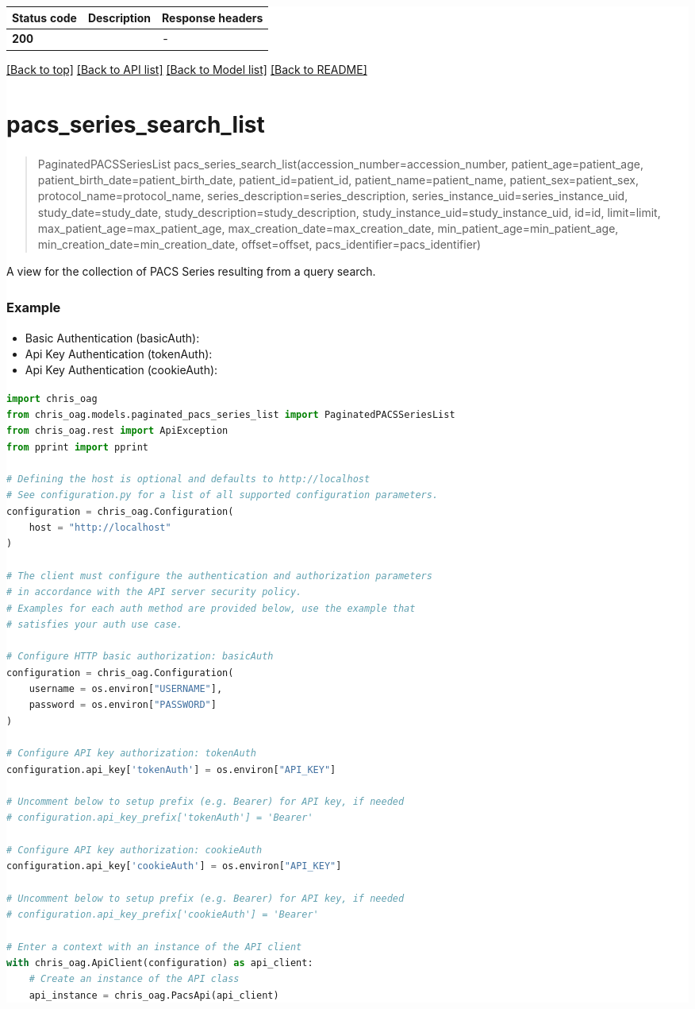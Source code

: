 | Status code | Description | Response headers |
|-------------|-------------|------------------|
**200** |  |  -  |

[[Back to top]](#) [[Back to API list]](../README.md#documentation-for-api-endpoints) [[Back to Model list]](../README.md#documentation-for-models) [[Back to README]](../README.md)

# **pacs_series_search_list**
> PaginatedPACSSeriesList pacs_series_search_list(accession_number=accession_number, patient_age=patient_age, patient_birth_date=patient_birth_date, patient_id=patient_id, patient_name=patient_name, patient_sex=patient_sex, protocol_name=protocol_name, series_description=series_description, series_instance_uid=series_instance_uid, study_date=study_date, study_description=study_description, study_instance_uid=study_instance_uid, id=id, limit=limit, max_patient_age=max_patient_age, max_creation_date=max_creation_date, min_patient_age=min_patient_age, min_creation_date=min_creation_date, offset=offset, pacs_identifier=pacs_identifier)



A view for the collection of PACS Series resulting from a query search.

### Example

* Basic Authentication (basicAuth):
* Api Key Authentication (tokenAuth):
* Api Key Authentication (cookieAuth):

```python
import chris_oag
from chris_oag.models.paginated_pacs_series_list import PaginatedPACSSeriesList
from chris_oag.rest import ApiException
from pprint import pprint

# Defining the host is optional and defaults to http://localhost
# See configuration.py for a list of all supported configuration parameters.
configuration = chris_oag.Configuration(
    host = "http://localhost"
)

# The client must configure the authentication and authorization parameters
# in accordance with the API server security policy.
# Examples for each auth method are provided below, use the example that
# satisfies your auth use case.

# Configure HTTP basic authorization: basicAuth
configuration = chris_oag.Configuration(
    username = os.environ["USERNAME"],
    password = os.environ["PASSWORD"]
)

# Configure API key authorization: tokenAuth
configuration.api_key['tokenAuth'] = os.environ["API_KEY"]

# Uncomment below to setup prefix (e.g. Bearer) for API key, if needed
# configuration.api_key_prefix['tokenAuth'] = 'Bearer'

# Configure API key authorization: cookieAuth
configuration.api_key['cookieAuth'] = os.environ["API_KEY"]

# Uncomment below to setup prefix (e.g. Bearer) for API key, if needed
# configuration.api_key_prefix['cookieAuth'] = 'Bearer'

# Enter a context with an instance of the API client
with chris_oag.ApiClient(configuration) as api_client:
    # Create an instance of the API class
    api_instance = chris_oag.PacsApi(api_client)
```